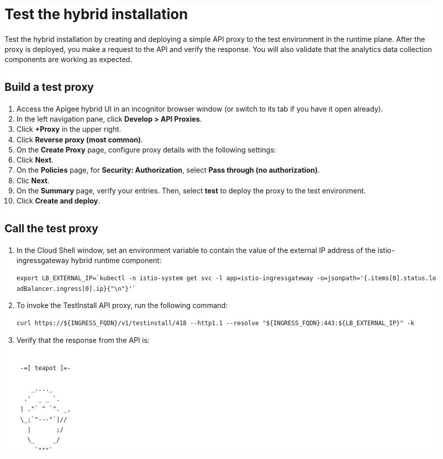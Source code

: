 # Test the hybrid installation

 Test the hybrid installation by creating and deploying a simple API proxy to the test environment in the runtime plane. After the proxy is deployed, you make a request to the API and verify the response. You will also validate that the analytics data collection components are working as expected.

 ## Build a test proxy
 
 1. Access the Apigee hybrid UI in an incognitor browser window (or switch to its tab if you have it open already).
 2. In the left navigation pane, click **Develop > API Proxies**.
 3. Click **+Proxy** in the upper right.
 4. Click **Reverse proxy (most common)**.
 5. On the **Create Proxy** page, configure proxy details with the following settings:
 6. Click **Next**.
 7. On the **Policies** page, for **Security: Authorization**, select **Pass through (no authorization)**.
 8. Clic **Next**.
 9. On the **Summary** page, verify your entries. Then, select **test** to deploy the proxy to the test environment.
 10. Click **Create and deploy**.

## Call the test proxy

1. In the Cloud Shell window, set an environment variable to contain the value of the external IP address of the istio-ingressgateway hybrid runtime component:
   ```
   export LB_EXTERNAL_IP=`kubectl -n istio-system get svc -l app=istio-ingressgateway -o=jsonpath='{.items[0].status.loadBalancer.ingress[0].ip}{"\n"}'`
   ```
2. To invoke the TestInstall API proxy, run the following command:
   ```
   curl https://${INGRESS_FQDN}/v1/testinstall/418 --http1.1 --resolve "${INGRESS_FQDN}:443:${LB_EXTERNAL_IP}" -k
   ```
3. Verify that the response from the API is:
   ```

    -=[ teapot ]=-

       _...._
     .'  _ _ `.
    | ."` ^ `". _,
    \_;`"---"`|//
      |       ;/
      \_     _/
        `"""`
   ```
